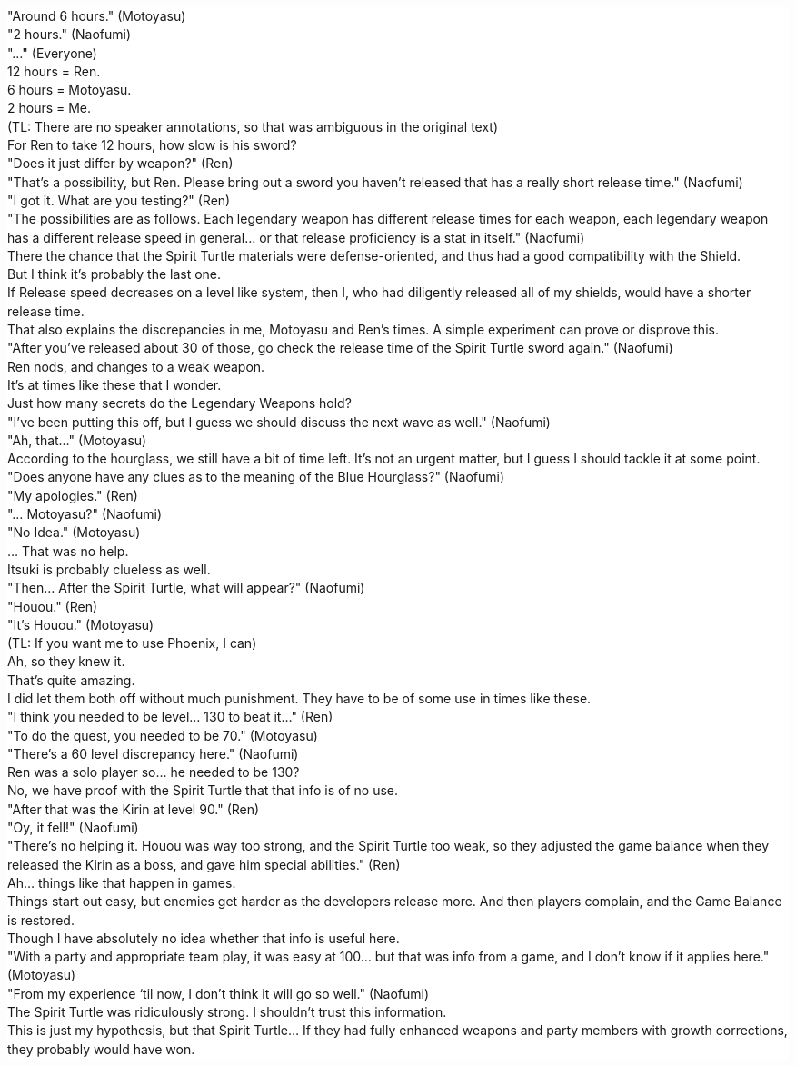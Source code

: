 "Around 6 hours." (Motoyasu)<br/>
"2 hours." (Naofumi)<br/>
"…" (Everyone)<br/>
12 hours = Ren.<br/>
6 hours = Motoyasu.<br/>
2 hours = Me.<br/>
(TL: There are no speaker annotations, so that was ambiguous in the original text)<br/>
For Ren to take 12 hours, how slow is his sword?<br/>
"Does it just differ by weapon?" (Ren)<br/>
"That’s a possibility, but Ren. Please bring out a sword you haven’t released that has a really short release time." (Naofumi)<br/>
"I got it. What are you testing?" (Ren)<br/>
"The possibilities are as follows. Each legendary weapon has different release times for each weapon, each legendary weapon has a different release speed in general… or that release proficiency is a stat in itself." (Naofumi)<br/>
There the chance that the Spirit Turtle materials were defense-oriented, and thus had a good compatibility with the Shield.<br/>
But I think it’s probably the last one.<br/>
If Release speed decreases on a level like system, then I, who had diligently released all of my shields, would have a shorter release time.<br/>
That also explains the discrepancies in me, Motoyasu and Ren’s times. A simple experiment can prove or disprove this.<br/>
"After you’ve released about 30 of those, go check the release time of the Spirit Turtle sword again." (Naofumi)<br/>
Ren nods, and changes to a weak weapon.<br/>
It’s at times like these that I wonder.<br/>
Just how many secrets do the Legendary Weapons hold?<br/>
"I’ve been putting this off, but I guess we should discuss the next wave as well." (Naofumi)<br/>
"Ah, that…" (Motoyasu)<br/>
According to the hourglass, we still have a bit of time left. It’s not an urgent matter, but I guess I should tackle it at some point.<br/>
"Does anyone have any clues as to the meaning of the Blue Hourglass?" (Naofumi)<br/>
"My apologies." (Ren)<br/>
"… Motoyasu?" (Naofumi)<br/>
"No Idea." (Motoyasu)<br/>
… That was no help.<br/>
Itsuki is probably clueless as well.<br/>
"Then… After the Spirit Turtle, what will appear?" (Naofumi)<br/>
"Houou." (Ren)<br/>
"It’s Houou." (Motoyasu)<br/>
(TL: If you want me to use Phoenix, I can)<br/>
Ah, so they knew it.<br/>
That’s quite amazing.<br/>
I did let them both off without much punishment. They have to be of some use in times like these.<br/>
"I think you needed to be level… 130 to beat it…" (Ren)<br/>
"To do the quest, you needed to be 70." (Motoyasu)<br/>
"There’s a 60 level discrepancy here." (Naofumi)<br/>
Ren was a solo player so… he needed to be 130?<br/>
No, we have proof with the Spirit Turtle that that info is of no use.<br/>
"After that was the Kirin at level 90." (Ren)<br/>
"Oy, it fell!" (Naofumi)<br/>
"There’s no helping it. Houou was way too strong, and the Spirit Turtle too weak, so they adjusted the game balance when they released the Kirin as a boss, and gave him special abilities." (Ren)<br/>
Ah… things like that happen in games.<br/>
Things start out easy, but enemies get harder as the developers release more. And then players complain, and the Game Balance is restored.<br/>
Though I have absolutely no idea whether that info is useful here.<br/>
"With a party and appropriate team play, it was easy at 100… but that was info from a game, and I don’t know if it applies here." (Motoyasu)<br/>
"From my experience ‘til now, I don’t think it will go so well." (Naofumi)<br/>
The Spirit Turtle was ridiculously strong. I shouldn’t trust this information.<br/>
This is just my hypothesis, but that Spirit Turtle… If they had fully enhanced weapons and party members with growth corrections, they probably would have won.<br/>
